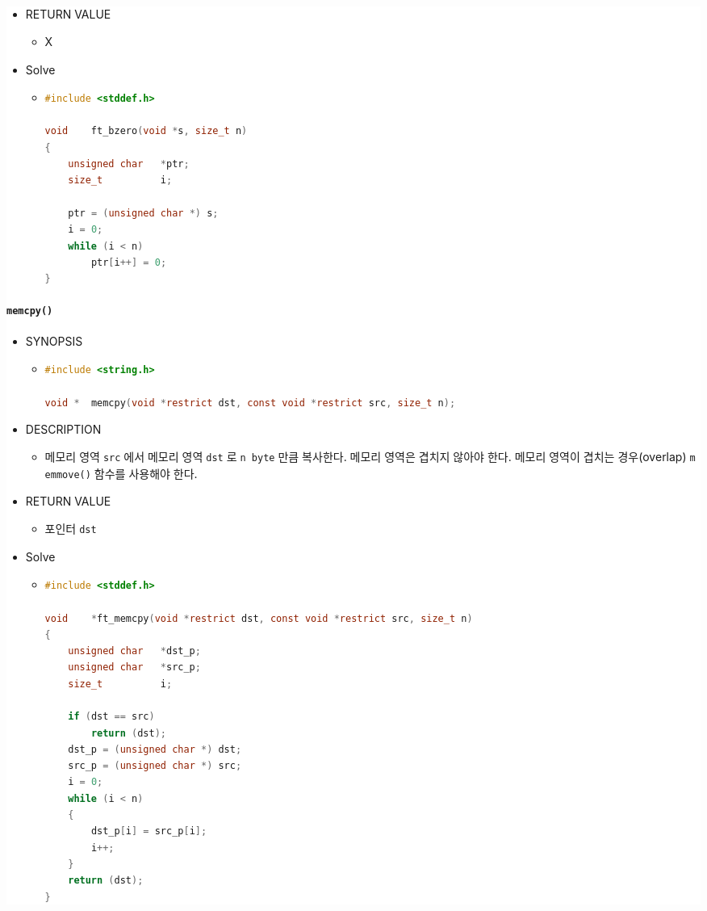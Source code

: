 - RETURN VALUE

  - X

- Solve

  - ```c
    #include <stddef.h>
    
    void	ft_bzero(void *s, size_t n)
    {
    	unsigned char	*ptr;
    	size_t			i;
    
    	ptr = (unsigned char *) s;
    	i = 0;
    	while (i < n)
    		ptr[i++] = 0;
    }
    ```

#### `memcpy()`

- SYNOPSIS

  - ```c
    #include <string.h>
    
    void *	memcpy(void *restrict dst, const void *restrict src, size_t n);
    ```

- DESCRIPTION

  - 메모리 영역 `src` 에서 메모리 영역 `dst` 로 `n byte` 만큼 복사한다. 메모리 영역은 겹치지 않아야 한다. 메모리 영역이 겹치는 경우(overlap) `memmove()` 함수를 사용해야 한다.

- RETURN VALUE

  - 포인터 `dst`

- Solve

  - ```c
    #include <stddef.h>
    
    void	*ft_memcpy(void *restrict dst, const void *restrict src, size_t n)
    {
    	unsigned char	*dst_p;
    	unsigned char	*src_p;
    	size_t			i;
    
    	if (dst == src)
    		return (dst);
    	dst_p = (unsigned char *) dst;
    	src_p = (unsigned char *) src;
    	i = 0;
    	while (i < n)
    	{
    		dst_p[i] = src_p[i];
    		i++;
    	}
    	return (dst);
    }
    ```
